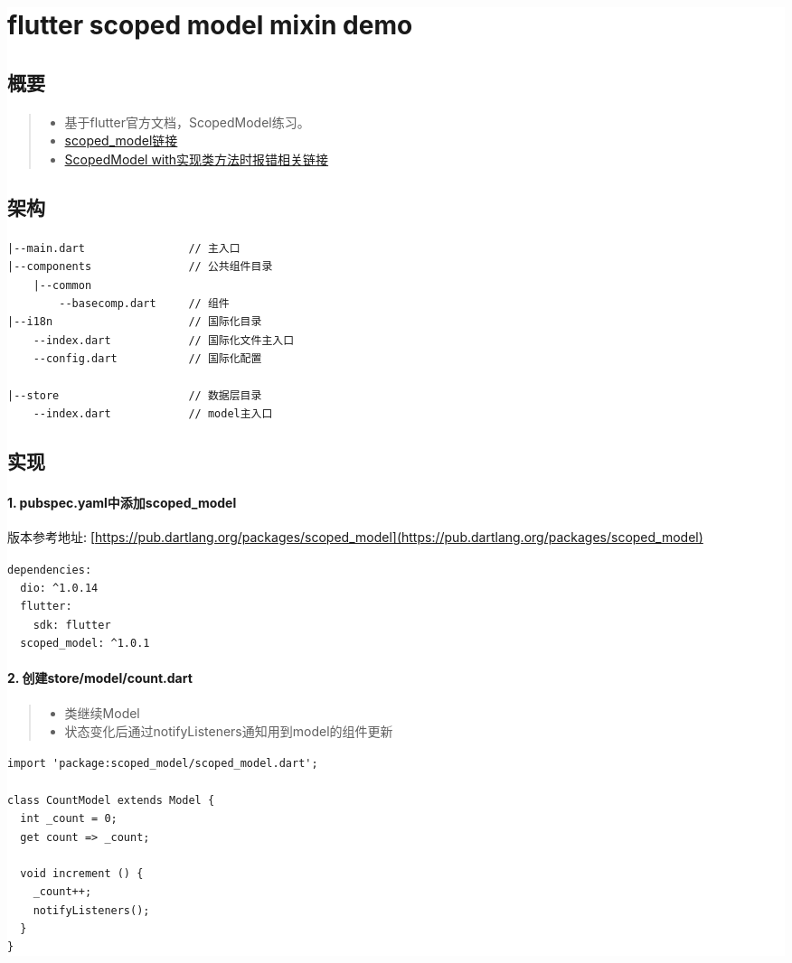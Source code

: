 # flutter scoped model mixin demo

## 概要
> * 基于flutter官方文档，ScopedModel练习。
> * [scoped_model链接](https://pub.dartlang.org/packages/scoped_model)
> * [ScopedModel with实现类方法时报错相关链接](https://github.com/brianegan/scoped_model/issues/35)

## 架构
```
|--main.dart                // 主入口
|--components               // 公共组件目录
    |--common
        --basecomp.dart     // 组件
|--i18n                     // 国际化目录
    --index.dart            // 国际化文件主入口
    --config.dart           // 国际化配置

|--store                    // 数据层目录
    --index.dart            // model主入口
```

## 实现

#### 1. pubspec.yaml中添加scoped_model
版本参考地址: [https://pub.dartlang.org/packages/scoped_model](https://pub.dartlang.org/packages/scoped_model)
```
dependencies:
  dio: ^1.0.14
  flutter:
    sdk: flutter
  scoped_model: ^1.0.1
```
#### 2. 创建store/model/count.dart
> * 类继续Model
> * 状态变化后通过notifyListeners通知用到model的组件更新

```
import 'package:scoped_model/scoped_model.dart';

class CountModel extends Model {
  int _count = 0;
  get count => _count;

  void increment () {
    _count++;
    notifyListeners();
  }
}
```
